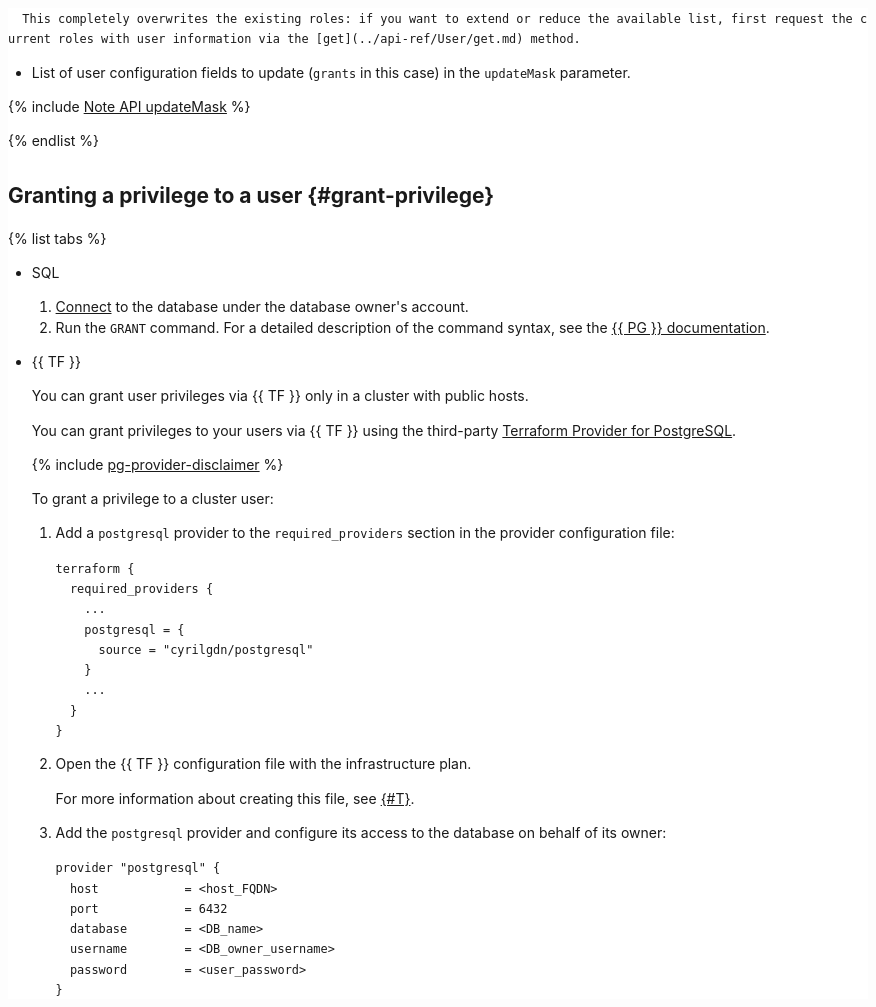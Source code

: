       This completely overwrites the existing roles: if you want to extend or reduce the available list, first request the current roles with user information via the [get](../api-ref/User/get.md) method.

   * List of user configuration fields to update (`grants` in this case) in the `updateMask` parameter.

   {% include [Note API updateMask](../../_includes/note-api-updatemask.md) %}

{% endlist %}

## Granting a privilege to a user {#grant-privilege}

{% list tabs %}

- SQL

   1. [Connect](connect.md) to the database under the database owner's account.
   1. Run the `GRANT` command. For a detailed description of the command syntax, see the [{{ PG }} documentation](https://www.postgresql.org/docs/current/sql-grant.html).

- {{ TF }}

   You can grant user privileges via {{ TF }} only in a cluster with public hosts.

   You can grant privileges to your users via {{ TF }} using the third-party [Terraform Provider for PostgreSQL](https://github.com/cyrilgdn/terraform-provider-postgresql).

   {% include [pg-provider-disclaimer](../../_includes/mdb/mpg/terraform/pg-provider-disclaimer.md) %}

   To grant a privilege to a cluster user:

   1. Add a `postgresql` provider to the `required_providers` section in the provider configuration file:

      ```hcl
      terraform {
        required_providers {
          ...
          postgresql = {
            source = "cyrilgdn/postgresql"
          }
          ...
        }
      }
      ```

   1. Open the {{ TF }} configuration file with the infrastructure plan.

      For more information about creating this file, see [{#T}](cluster-create.md).

   1. Add the `postgresql` provider and configure its access to the database on behalf of its owner:

      ```hcl
      provider "postgresql" {
        host            = <host_FQDN>
        port            = 6432
        database        = <DB_name>
        username        = <DB_owner_username>
        password        = <user_password>
      }
      ```
